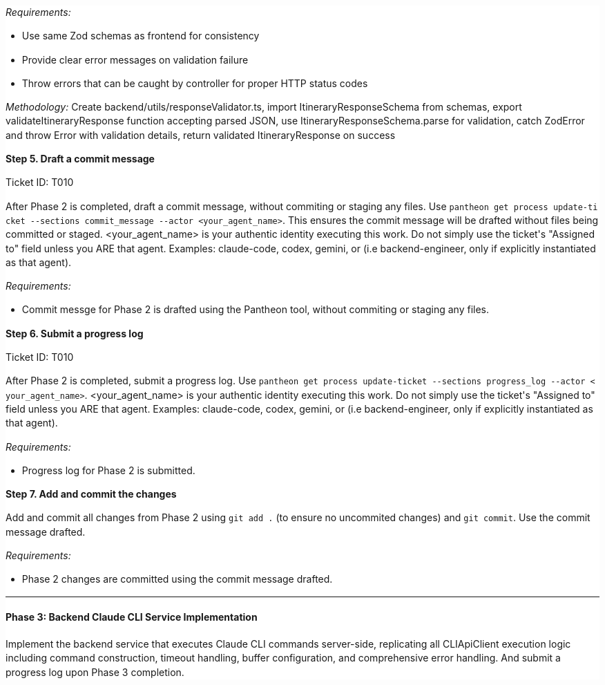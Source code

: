   *Requirements:*
 
  - Use same Zod schemas as frontend for consistency
 
  - Provide clear error messages on validation failure
 
  - Throw errors that can be caught by controller for proper HTTP status codes
 

  *Methodology:* Create backend/utils/responseValidator.ts, import ItineraryResponseSchema from schemas, export validateItineraryResponse function accepting parsed JSON, use ItineraryResponseSchema.parse for validation, catch ZodError and throw Error with validation details, return validated ItineraryResponse on success

 

**Step 5. Draft a commit message**

Ticket ID: T010

After Phase 2 is completed, draft a commit message, without commiting or staging any files. Use `pantheon get process update-ticket --sections commit_message --actor <your_agent_name>`. This ensures the commit message will be drafted without files being committed or staged. <your_agent_name> is your authentic identity executing this work. Do not simply use the ticket's "Assigned to" field unless you ARE that agent. Examples: claude-code, codex, gemini, or <agent-role-name> (i.e backend-engineer, only if explicitly instantiated as that agent).

  *Requirements:*
  - Commit messge for Phase 2 is drafted using the Pantheon tool, without commiting or staging any files.

**Step 6. Submit a progress log**

Ticket ID: T010

After Phase 2 is completed, submit a progress log. Use `pantheon get process update-ticket --sections progress_log --actor <your_agent_name>`. <your_agent_name> is your authentic identity executing this work. Do not simply use the ticket's "Assigned to" field unless you ARE that agent. Examples: claude-code, codex, gemini, or <agent-role-name> (i.e backend-engineer, only if explicitly instantiated as that agent).

  *Requirements:*
  - Progress log for Phase 2 is submitted.

**Step 7. Add and commit the changes**

Add and commit all changes from Phase 2 using `git add .` (to ensure no uncommited changes) and `git commit`. Use the commit message drafted.

  *Requirements:*
  - Phase 2 changes are committed using the commit message drafted.

---

 

#### Phase 3: Backend Claude CLI Service Implementation

Implement the backend service that executes Claude CLI commands server-side, replicating all CLIApiClient execution logic including command construction, timeout handling, buffer configuration, and comprehensive error handling. And submit a progress log upon Phase 3 completion.
